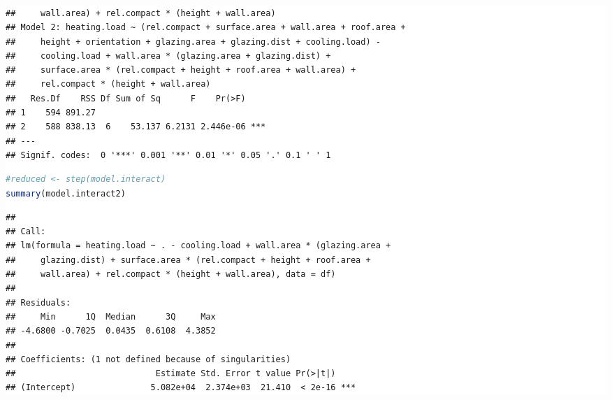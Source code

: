     ##     wall.area) + rel.compact * (height + wall.area)
    ## Model 2: heating.load ~ (rel.compact + surface.area + wall.area + roof.area + 
    ##     height + orientation + glazing.area + glazing.dist + cooling.load) - 
    ##     cooling.load + wall.area * (glazing.area + glazing.dist) + 
    ##     surface.area * (rel.compact + height + roof.area + wall.area) + 
    ##     rel.compact * (height + wall.area)
    ##   Res.Df    RSS Df Sum of Sq      F    Pr(>F)    
    ## 1    594 891.27                                  
    ## 2    588 838.13  6    53.137 6.2131 2.446e-06 ***
    ## ---
    ## Signif. codes:  0 '***' 0.001 '**' 0.01 '*' 0.05 '.' 0.1 ' ' 1

``` r
#reduced <- step(model.interact)
summary(model.interact2)
```

    ## 
    ## Call:
    ## lm(formula = heating.load ~ . - cooling.load + wall.area * (glazing.area + 
    ##     glazing.dist) + surface.area * (rel.compact + height + roof.area + 
    ##     wall.area) + rel.compact * (height + wall.area), data = df)
    ## 
    ## Residuals:
    ##     Min      1Q  Median      3Q     Max 
    ## -4.6800 -0.7025  0.0435  0.6108  4.3852 
    ## 
    ## Coefficients: (1 not defined because of singularities)
    ##                            Estimate Std. Error t value Pr(>|t|)    
    ## (Intercept)               5.082e+04  2.374e+03  21.410  < 2e-16 ***